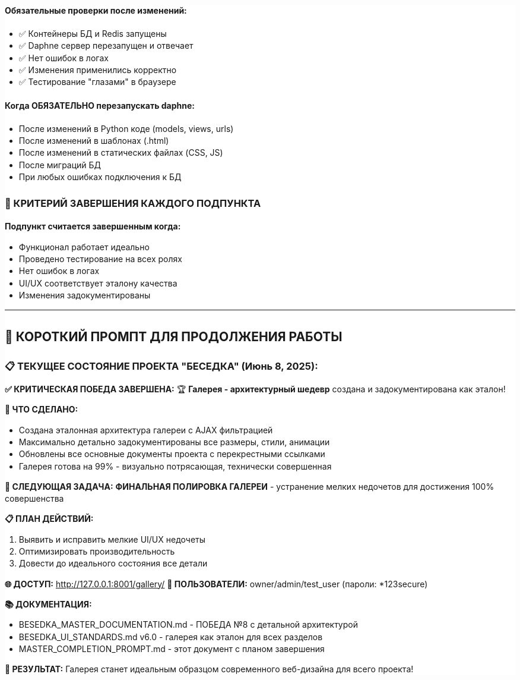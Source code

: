 ```bash
```

#### Обязательные проверки после изменений:
- ✅ Контейнеры БД и Redis запущены
- ✅ Daphne сервер перезапущен и отвечает
- ✅ Нет ошибок в логах
- ✅ Изменения применились корректно
- ✅ Тестирование "глазами" в браузере

#### Когда ОБЯЗАТЕЛЬНО перезапускать daphne:
- После изменений в Python коде (models, views, urls)
- После изменений в шаблонах (.html)
- После изменений в статических файлах (CSS, JS)
- После миграций БД
- При любых ошибках подключения к БД

### 🎯 КРИТЕРИЙ ЗАВЕРШЕНИЯ КАЖДОГО ПОДПУНКТА

**Подпункт считается завершенным когда:**
- Функционал работает идеально
- Проведено тестирование на всех ролях
- Нет ошибок в логах
- UI/UX соответствует эталону качества
- Изменения задокументированы

---

## 🚀 КОРОТКИЙ ПРОМПТ ДЛЯ ПРОДОЛЖЕНИЯ РАБОТЫ

### 📋 ТЕКУЩЕЕ СОСТОЯНИЕ ПРОЕКТА "БЕСЕДКА" (Июнь 8, 2025):

**✅ КРИТИЧЕСКАЯ ПОБЕДА ЗАВЕРШЕНА:**
🏆 **Галерея - архитектурный шедевр** создана и задокументирована как эталон!

**📐 ЧТО СДЕЛАНО:**
- Создана эталонная архитектура галереи с AJAX фильтрацией
- Максимально детально задокументированы все размеры, стили, анимации
- Обновлены все основные документы проекта с перекрестными ссылками
- Галерея готова на 99% - визуально потрясающая, технически совершенная

**🎯 СЛЕДУЮЩАЯ ЗАДАЧА:**
**ФИНАЛЬНАЯ ПОЛИРОВКА ГАЛЕРЕИ** - устранение мелких недочетов для достижения 100% совершенства

**📋 ПЛАН ДЕЙСТВИЙ:**
1. Выявить и исправить мелкие UI/UX недочеты
2. Оптимизировать производительность
3. Довести до идеального состояния все детали

**🌐 ДОСТУП:** http://127.0.0.1:8001/gallery/
**🔑 ПОЛЬЗОВАТЕЛИ:** owner/admin/test_user (пароли: *123secure)

**📚 ДОКУМЕНТАЦИЯ:**
- BESEDKA_MASTER_DOCUMENTATION.md - ПОБЕДА №8 с детальной архитектурой
- BESEDKA_UI_STANDARDS.md v6.0 - галерея как эталон для всех разделов
- MASTER_COMPLETION_PROMPT.md - этот документ с планом завершения

**🎉 РЕЗУЛЬТАТ:** Галерея станет идеальным образцом современного веб-дизайна для всего проекта!
